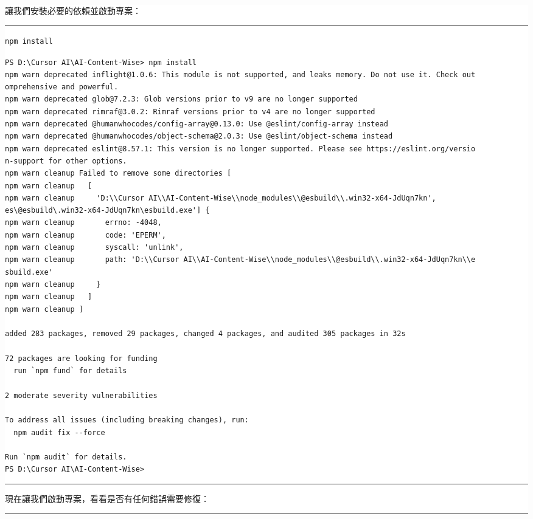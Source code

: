 
讓我們安裝必要的依賴並啟動專案：

---

```bash
npm install
```

```
PS D:\Cursor AI\AI-Content-Wise> npm install
npm warn deprecated inflight@1.0.6: This module is not supported, and leaks memory. Do not use it. Check out
omprehensive and powerful.
npm warn deprecated glob@7.2.3: Glob versions prior to v9 are no longer supported
npm warn deprecated rimraf@3.0.2: Rimraf versions prior to v4 are no longer supported
npm warn deprecated @humanwhocodes/config-array@0.13.0: Use @eslint/config-array instead
npm warn deprecated @humanwhocodes/object-schema@2.0.3: Use @eslint/object-schema instead
npm warn deprecated eslint@8.57.1: This version is no longer supported. Please see https://eslint.org/versio
n-support for other options.
npm warn cleanup Failed to remove some directories [
npm warn cleanup   [
npm warn cleanup     'D:\\Cursor AI\\AI-Content-Wise\\node_modules\\@esbuild\\.win32-x64-JdUqn7kn',
es\@esbuild\.win32-x64-JdUqn7kn\esbuild.exe'] {
npm warn cleanup       errno: -4048,
npm warn cleanup       code: 'EPERM',
npm warn cleanup       syscall: 'unlink',
npm warn cleanup       path: 'D:\\Cursor AI\\AI-Content-Wise\\node_modules\\@esbuild\\.win32-x64-JdUqn7kn\\e
sbuild.exe'
npm warn cleanup     }
npm warn cleanup   ]
npm warn cleanup ]

added 283 packages, removed 29 packages, changed 4 packages, and audited 305 packages in 32s

72 packages are looking for funding
  run `npm fund` for details

2 moderate severity vulnerabilities

To address all issues (including breaking changes), run:
  npm audit fix --force

Run `npm audit` for details.
PS D:\Cursor AI\AI-Content-Wise>
```

---

現在讓我們啟動專案，看看是否有任何錯誤需要修復：

---
